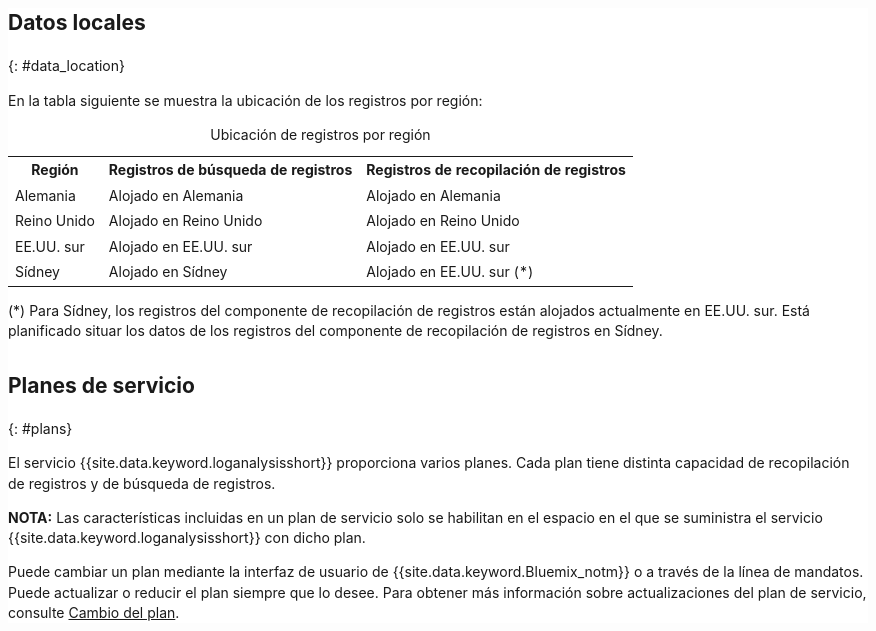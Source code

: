 ## Datos locales
{: #data_location}

En la tabla siguiente se muestra la ubicación de los registros por región:

<table>
  <caption>Ubicación de registros por región</caption>
  <tr>
    <th>Región</th>
	<th>Registros de búsqueda de registros</th>
	<th>Registros de recopilación de registros</th>
  </tr>
  <tr>
    <td>Alemania</td>
	  <td>Alojado en Alemania</td>
	  <td>Alojado en Alemania</td>
  </tr>
  <tr>
    <td>Reino Unido</td>
	  <td>Alojado en Reino Unido</td>
	  <td>Alojado en Reino Unido</td>
  </tr>
  <tr>
    <td>EE.UU. sur</td>
	  <td>Alojado en EE.UU. sur</td>
	  <td>Alojado en EE.UU. sur</td>
  </tr>
  <tr>
    <td>Sídney</td>
	  <td>Alojado en Sídney</td>
	  <td>Alojado en EE.UU. sur (*)</td>
  </tr>
</table>

(*) Para Sídney, los registros del componente de recopilación de registros están alojados actualmente en EE.UU. sur. Está planificado situar los datos de los registros del componente de recopilación de registros en Sídney.

## Planes de servicio
{: #plans}

El servicio {{site.data.keyword.loganalysisshort}} proporciona varios planes. Cada plan tiene distinta capacidad de recopilación de registros y de búsqueda de registros. 

**NOTA:** Las características incluidas en un plan de servicio solo se habilitan en el espacio en el que se suministra el servicio {{site.data.keyword.loganalysisshort}} con dicho plan.

Puede cambiar un plan mediante la interfaz de usuario de {{site.data.keyword.Bluemix_notm}} o a través de la línea de mandatos. Puede actualizar o reducir el plan siempre que lo desee. Para obtener más información sobre actualizaciones del plan de servicio, consulte [Cambio del plan](/docs/services/CloudLogAnalysis/how-to?topic=cloudloganalysis-change_plan#change_plan). 
